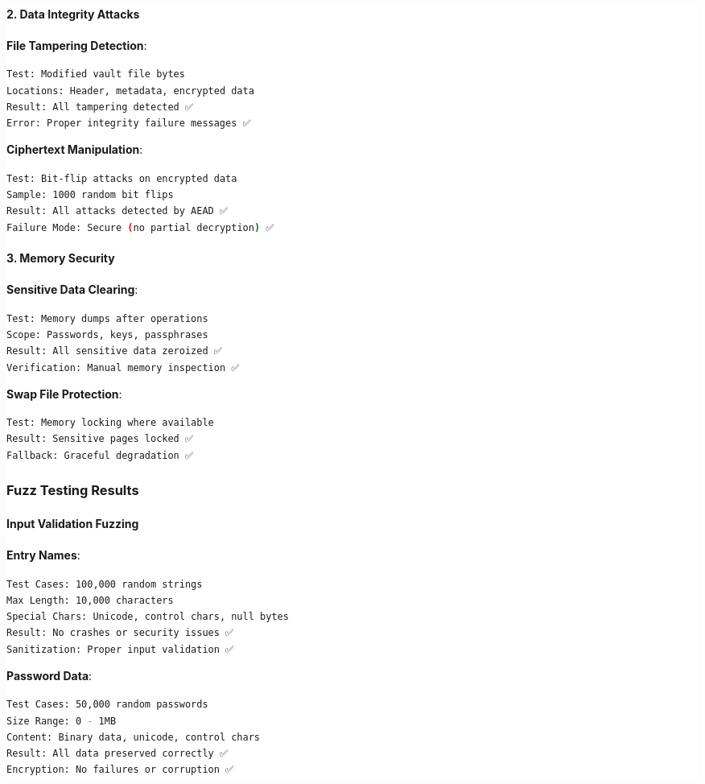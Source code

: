 #### 2. Data Integrity Attacks

**File Tampering Detection**:
```bash
Test: Modified vault file bytes
Locations: Header, metadata, encrypted data
Result: All tampering detected ✅
Error: Proper integrity failure messages ✅
```

**Ciphertext Manipulation**:
```bash
Test: Bit-flip attacks on encrypted data
Sample: 1000 random bit flips
Result: All attacks detected by AEAD ✅
Failure Mode: Secure (no partial decryption) ✅
```

#### 3. Memory Security

**Sensitive Data Clearing**:
```bash
Test: Memory dumps after operations
Scope: Passwords, keys, passphrases
Result: All sensitive data zeroized ✅
Verification: Manual memory inspection ✅
```

**Swap File Protection**:
```bash
Test: Memory locking where available
Result: Sensitive pages locked ✅
Fallback: Graceful degradation ✅
```

### Fuzz Testing Results

#### Input Validation Fuzzing

**Entry Names**:
```bash
Test Cases: 100,000 random strings
Max Length: 10,000 characters
Special Chars: Unicode, control chars, null bytes
Result: No crashes or security issues ✅
Sanitization: Proper input validation ✅
```

**Password Data**:
```bash
Test Cases: 50,000 random passwords
Size Range: 0 - 1MB
Content: Binary data, unicode, control chars
Result: All data preserved correctly ✅
Encryption: No failures or corruption ✅
```
